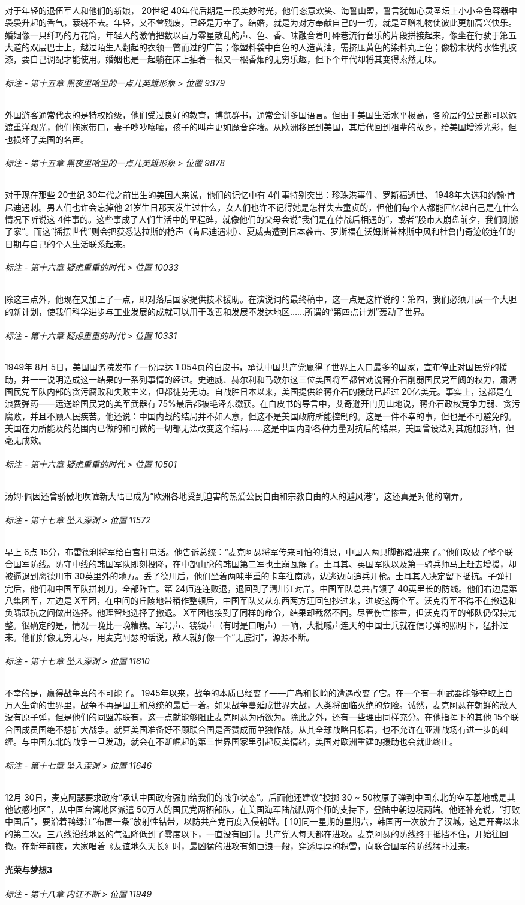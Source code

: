 对于年轻的退伍军人和他们的新娘， 20世纪 40年代后期是一段美妙时光，他们恣意欢笑、海誓山盟，誓言犹如心灵圣坛上小小金色容器中袅袅升起的香气，萦绕不去。年轻，又不曾残废，已经是万幸了。结婚，就是为对方奉献自己的一切，就是互赠礼物使彼此更加高兴快乐。婚姻像一只纤巧的万花筒，年轻人的激情把数以百万零星散乱的声、色、香、味融合着叮砰巷流行音乐的片段拼接起来，像坐在行驶于第五大道的双层巴士上，越过陌生人翻起的衣领一瞥而过的广告；像塑料袋中白色的人造黄油，需挤压黄色的染料丸上色；像粉末状的水性乳胶漆，要自己调配才能使用。婚姻也是一起躺在床上抽着一根又一根香烟的无穷乐趣，但下个年代却将其变得索然无味。

###### 标注 - 第十五章 黑夜里哈里的一点儿英雄形象 > 位置 9379

外国游客通常代表的是特权阶级，他们受过良好的教育，博览群书，通常会讲多国语言。但由于美国生活水平极高，各阶层的公民都可以远渡重洋观光，他们拖家带口，妻子吵吵嚷嚷，孩子的叫声更如魔音穿墙。从欧洲移民到美国，其后代回到祖辈的故乡，给美国增添光彩，但也损坏了美国的名声。

###### 标注 - 第十五章 黑夜里哈里的一点儿英雄形象 > 位置 9878

对于现在那些 20世纪 30年代之前出生的美国人来说，他们的记忆中有 4件事特别突出：珍珠港事件、罗斯福逝世、 1948年大选和约翰·肯尼迪遇刺。男人们也许会忘掉他 21岁生日那天发生过什么，女人们也许不记得她是怎样失去童贞的，但他们每个人都能回忆起自己是在什么情况下听说这 4件事的。这些事成了人们生活中的里程碑，就像他们的父母会说“我们是在停战后相遇的”，或者“股市大崩盘前夕，我们刚搬了家”。而这“摇摆世代”则会把获悉达拉斯的枪声（肯尼迪遇刺）、夏威夷遭到日本袭击、罗斯福在沃姆斯普林斯中风和杜鲁门奇迹般连任的日期与自己的个人生活联系起来。

###### 标注 - 第十六章 疑虑重重的时代 > 位置 10033

除这三点外，他现在又加上了一点，即对落后国家提供技术援助。在演说词的最终稿中，这一点是这样说的：第四，我们必须开展一个大胆的新计划，使我们科学进步与工业发展的成就可以用于改善和发展不发达地区……所谓的“第四点计划”轰动了世界。

###### 标注 - 第十六章 疑虑重重的时代 > 位置 10331

1949年 8月 5日，美国国务院发布了一份厚达 1 054页的白皮书，承认中国共产党赢得了世界上人口最多的国家，宣布停止对国民党的援助，并一一说明造成这一结果的一系列事情的经过。史迪威、赫尔利和马歇尔这三位美国将军都曾劝说蒋介石削弱国民党军阀的权力，肃清国民党军队内部的贪污腐败和失败主义，但都徒劳无功。自战胜日本以来，美国提供给蒋介石的援助已超过 20亿美元。事实上，这都是在浪费弹药——运送给国民党的美军武器有 75%最后都被毛泽东缴获。在白皮书的导言中，艾奇逊开门见山地说，蒋介石政权竞争力弱、贪污腐败，并且不顾人民疾苦。他还说：中国内战的结局并不如人意，但这不是美国政府所能控制的。这是一件不幸的事，但也是不可避免的。美国在力所能及的范围内已做的和可做的一切都无法改变这个结局……这是中国内部各种力量对抗后的结果，美国曾设法对其施加影响，但毫无成效。

###### 标注 - 第十六章 疑虑重重的时代 > 位置 10501

汤姆·佩因还曾骄傲地吹嘘新大陆已成为“欧洲各地受到迫害的热爱公民自由和宗教自由的人的避风港”，这还真是对他的嘲弄。

###### 标注 - 第十七章 坠入深渊 > 位置 11572

早上 6点 15分，布雷德利将军给白宫打电话。他告诉总统：“麦克阿瑟将军传来可怕的消息，中国人两只脚都踏进来了。”他们攻破了整个联合国军防线。防守中线的韩国军队即刻投降，在中部山脉的韩国第二军也土崩瓦解了。土耳其、英国军队以及第一骑兵师马上赶去增援，却被逼退到离德川市 30英里外的地方。丢了德川后，他们坐着两吨半重的卡车往南逃，边逃边向追兵开枪。土耳其人决定留下抵抗。子弹打完后，他们和中国军队拼刺刀，全部阵亡。第 24师连连败退，退回到了清川江对岸。中国军队总共占领了 40英里长的防线。他们右边是第八集团军，左边是 X军团，在中间的丘陵地带稍作整顿后，中国军队又从东西两方迂回包抄过来，进攻这两个军。沃克将军不得不在撤退和负隅顽抗之间做出选择。他理智地选择了撤退。 X军团也接到了同样的命令，结果却截然不同。尽管伤亡惨重，但沃克将军的部队仍保持完整。很确定的是，情况一晚比一晚糟糕。军号声、铙钹声（有时是口哨声）一响，大批喊声连天的中国士兵就在信号弹的照明下，猛扑过来。他们好像无穷无尽，用麦克阿瑟的话说，敌人就好像一个“无底洞”，源源不断。

###### 标注 - 第十七章 坠入深渊 > 位置 11610

不幸的是，赢得战争真的不可能了。 1945年以来，战争的本质已经变了——广岛和长崎的遭遇改变了它。在一个有一种武器能够夺取上百万人生命的世界里，战争不再是国王和总统的最后一着。如果战争蔓延成世界大战，人类将面临灭绝的危险。诚然，麦克阿瑟在朝鲜的敌人没有原子弹，但是他们的同盟苏联有，这一点就能够阻止麦克阿瑟为所欲为。除此之外，还有一些理由同样充分。在他指挥下的其他 15个联合国成员国绝不想扩大战争。就算美国准备好不顾联合国是否赞成而单独作战，从其全球战略目标看，也不允许在亚洲战场有进一步的纠缠。与中国东北的战争一旦发动，就会在不断崛起的第三世界国家里引起反美情绪，美国对欧洲重建的援助也会就此终止。

###### 标注 - 第十七章 坠入深渊 > 位置 11646

12月 30日，麦克阿瑟要求政府“承认中国政府强加给我们的战争状态”。后面他还建议“投掷 30 ~ 50枚原子弹到中国东北的空军基地或是其他敏感地区”，从中国台湾地区派遣 50万人的国民党两栖部队，在美国海军陆战队两个师的支持下，登陆中朝边境两端。他还补充说，“打败中国后”，要沿着鸭绿江“布置一条”放射性钴带，以防共产党再度入侵朝鲜。\[ 10\]同一星期的星期六，韩国再一次放弃了汉城，这是开春以来的第二次。三八线沿线地区的气温降低到了零度以下，一直没有回升。共产党人每天都在进攻。麦克阿瑟的防线终于抵挡不住，开始往回撤。在新年前夜，大家唱着《友谊地久天长》时，最凶猛的进攻有如巨浪一般，穿透厚厚的积雪，向联合国军的防线猛扑过来。

#### 光荣与梦想3

###### 标注 - 第十八章 内讧不断 > 位置 11949
